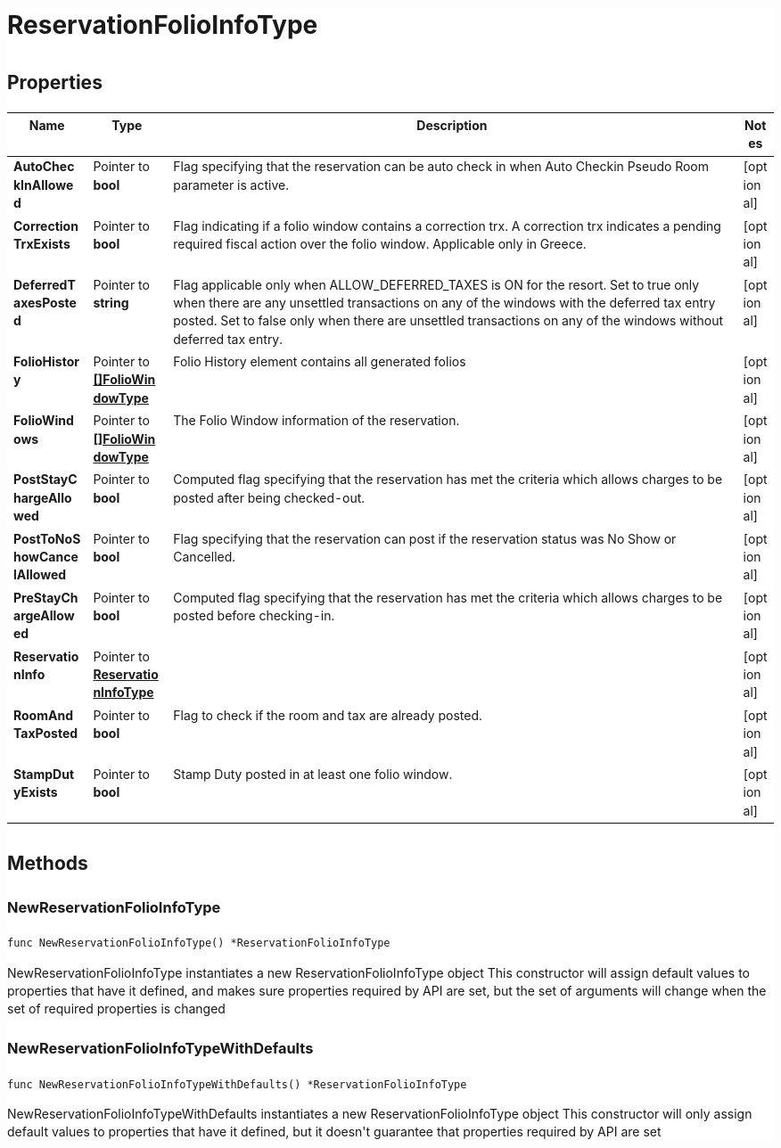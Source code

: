 # ReservationFolioInfoType

## Properties

Name | Type | Description | Notes
------------ | ------------- | ------------- | -------------
**AutoCheckInAllowed** | Pointer to **bool** | Flag specifying that the reservation can be auto check in when Auto Checkin Pseudo Room parameter is active. | [optional] 
**CorrectionTrxExists** | Pointer to **bool** | Flag indicating if a folio window contains a correction trx. A correction trx indicates a pending required fiscal action over the folio window. Applicable only in Greece. | [optional] 
**DeferredTaxesPosted** | Pointer to **string** | Flag applicable only when ALLOW_DEFERRED_TAXES is ON for the resort. Set to true only when there are any unsettled transactions on any of the windows with the deferred tax entry posted. Set to false only when there are unsettled transactions on any of the windows without deferred tax entry. | [optional] 
**FolioHistory** | Pointer to [**[]FolioWindowType**](FolioWindowType.md) | Folio History element contains all generated folios | [optional] 
**FolioWindows** | Pointer to [**[]FolioWindowType**](FolioWindowType.md) | The Folio Window information of the reservation. | [optional] 
**PostStayChargeAllowed** | Pointer to **bool** | Computed flag specifying that the reservation has met the criteria which allows charges to be posted after being checked-out. | [optional] 
**PostToNoShowCancelAllowed** | Pointer to **bool** | Flag specifying that the reservation can post if the reservation status was No Show or Cancelled. | [optional] 
**PreStayChargeAllowed** | Pointer to **bool** | Computed flag specifying that the reservation has met the criteria which allows charges to be posted before checking-in. | [optional] 
**ReservationInfo** | Pointer to [**ReservationInfoType**](ReservationInfoType.md) |  | [optional] 
**RoomAndTaxPosted** | Pointer to **bool** | Flag to check if the room and tax are already posted. | [optional] 
**StampDutyExists** | Pointer to **bool** | Stamp Duty posted in at least one folio window. | [optional] 

## Methods

### NewReservationFolioInfoType

`func NewReservationFolioInfoType() *ReservationFolioInfoType`

NewReservationFolioInfoType instantiates a new ReservationFolioInfoType object
This constructor will assign default values to properties that have it defined,
and makes sure properties required by API are set, but the set of arguments
will change when the set of required properties is changed

### NewReservationFolioInfoTypeWithDefaults

`func NewReservationFolioInfoTypeWithDefaults() *ReservationFolioInfoType`

NewReservationFolioInfoTypeWithDefaults instantiates a new ReservationFolioInfoType object
This constructor will only assign default values to properties that have it defined,
but it doesn't guarantee that properties required by API are set
